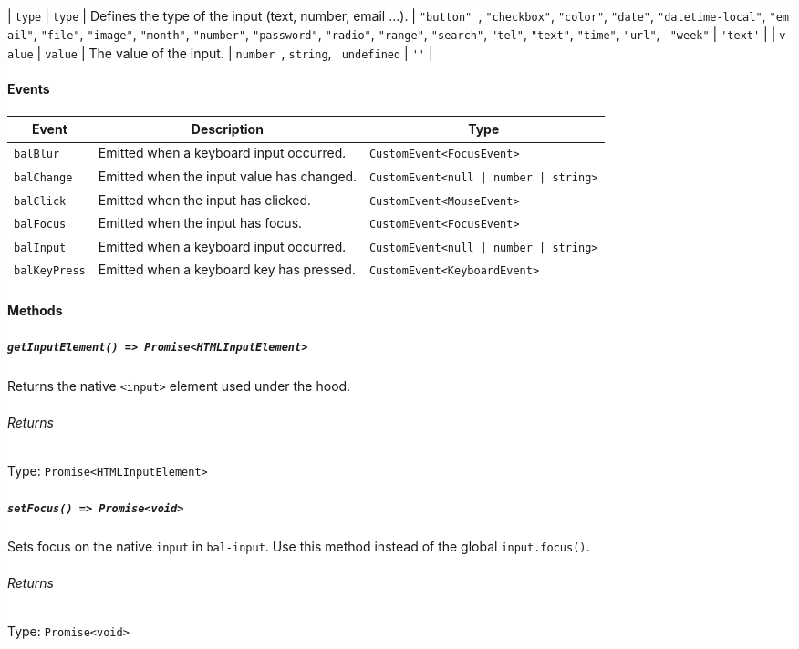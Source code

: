 | `type`           | `type`           | Defines the type of the input (text, number, email ...).                                                                                                                                                                                                                                                                                                                                                                                                                                                                                                                                         | `"button" `, ` "checkbox" `, ` "color" `, ` "date" `, ` "datetime-local" `, ` "email" `, ` "file" `, ` "image" `, ` "month" `, ` "number" `, ` "password" `, ` "radio" `, ` "range" `, ` "search" `, ` "tel" `, ` "text" `, ` "time" `, ` "url" `, ` "week"`                                                                                                                                                                                                                                                                                                                                                                                                                                                                                                                                                                                                                                                                                                                                                                          | `'text'`       |
| `value`          | `value`          | The value of the input.                                                                                                                                                                                                                                                                                                                                                                                                                                                                                                                                                                          | `number `, ` string `, ` undefined`                                                                                                                                                                                                                                                                                                                                                                                                                                                                                                                                                                                                                                                                                                                                                                                                                                                                                                                                                                                                   | `''`           |


#### Events

| Event         | Description                               | Type                                    |
| ------------- | ----------------------------------------- | --------------------------------------- |
| `balBlur`     | Emitted when a keyboard input occurred.   | `CustomEvent<FocusEvent>`               |
| `balChange`   | Emitted when the input value has changed. | `CustomEvent<null \| number \| string>` |
| `balClick`    | Emitted when the input has clicked.       | `CustomEvent<MouseEvent>`               |
| `balFocus`    | Emitted when the input has focus.         | `CustomEvent<FocusEvent>`               |
| `balInput`    | Emitted when a keyboard input occurred.   | `CustomEvent<null \| number \| string>` |
| `balKeyPress` | Emitted when a keyboard key has pressed.  | `CustomEvent<KeyboardEvent>`            |


#### Methods

##### `getInputElement() => Promise<HTMLInputElement>`

Returns the native `<input>` element used under the hood.

###### Returns

Type: `Promise<HTMLInputElement>`



##### `setFocus() => Promise<void>`

Sets focus on the native `input` in `bal-input`. Use this method instead of the global
`input.focus()`.

###### Returns

Type: `Promise<void>`




 